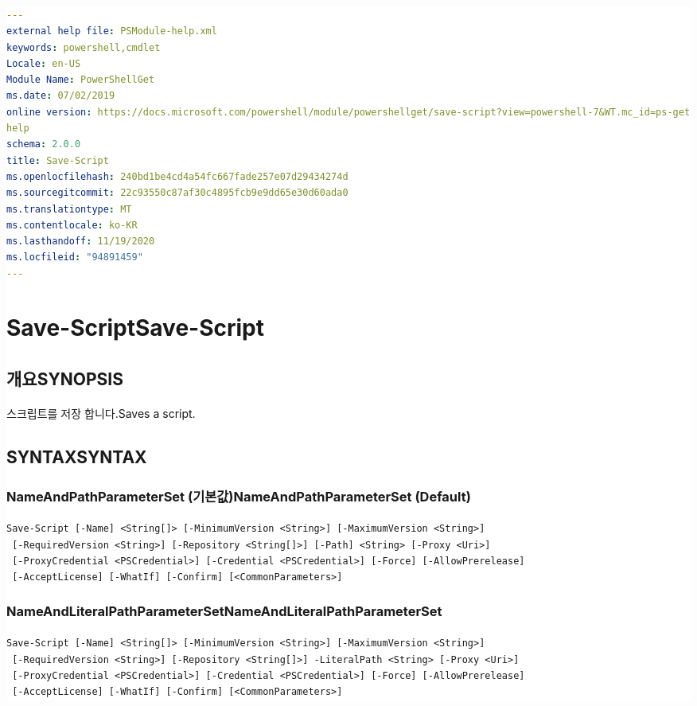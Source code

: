 ```yaml
---
external help file: PSModule-help.xml
keywords: powershell,cmdlet
Locale: en-US
Module Name: PowerShellGet
ms.date: 07/02/2019
online version: https://docs.microsoft.com/powershell/module/powershellget/save-script?view=powershell-7&WT.mc_id=ps-gethelp
schema: 2.0.0
title: Save-Script
ms.openlocfilehash: 240bd1be4cd4a54fc667fade257e07d29434274d
ms.sourcegitcommit: 22c93550c87af30c4895fcb9e9dd65e30d60ada0
ms.translationtype: MT
ms.contentlocale: ko-KR
ms.lasthandoff: 11/19/2020
ms.locfileid: "94891459"
---
```

# <span data-ttu-id="db15b-103">Save-Script</span><span class="sxs-lookup"><span data-stu-id="db15b-103">Save-Script</span></span>

## <span data-ttu-id="db15b-104">개요</span><span class="sxs-lookup"><span data-stu-id="db15b-104">SYNOPSIS</span></span>
<span data-ttu-id="db15b-105">스크립트를 저장 합니다.</span><span class="sxs-lookup"><span data-stu-id="db15b-105">Saves a script.</span></span>

## <span data-ttu-id="db15b-106">SYNTAX</span><span class="sxs-lookup"><span data-stu-id="db15b-106">SYNTAX</span></span>

### <span data-ttu-id="db15b-107">NameAndPathParameterSet (기본값)</span><span class="sxs-lookup"><span data-stu-id="db15b-107">NameAndPathParameterSet (Default)</span></span>

```
Save-Script [-Name] <String[]> [-MinimumVersion <String>] [-MaximumVersion <String>]
 [-RequiredVersion <String>] [-Repository <String[]>] [-Path] <String> [-Proxy <Uri>]
 [-ProxyCredential <PSCredential>] [-Credential <PSCredential>] [-Force] [-AllowPrerelease]
 [-AcceptLicense] [-WhatIf] [-Confirm] [<CommonParameters>]
```

### <span data-ttu-id="db15b-108">NameAndLiteralPathParameterSet</span><span class="sxs-lookup"><span data-stu-id="db15b-108">NameAndLiteralPathParameterSet</span></span>

```
Save-Script [-Name] <String[]> [-MinimumVersion <String>] [-MaximumVersion <String>]
 [-RequiredVersion <String>] [-Repository <String[]>] -LiteralPath <String> [-Proxy <Uri>]
 [-ProxyCredential <PSCredential>] [-Credential <PSCredential>] [-Force] [-AllowPrerelease]
 [-AcceptLicense] [-WhatIf] [-Confirm] [<CommonParameters>]
```
